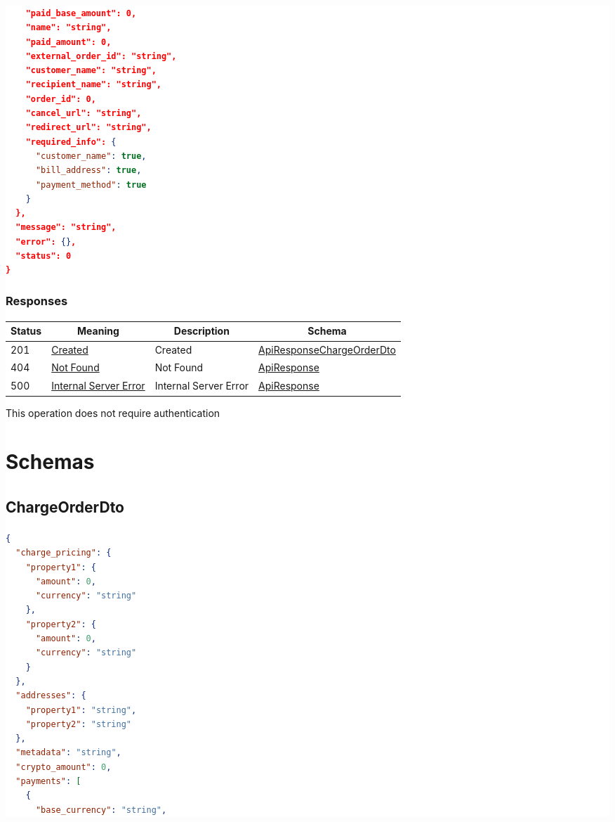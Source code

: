 ```json
    "paid_base_amount": 0,
    "name": "string",
    "paid_amount": 0,
    "external_order_id": "string",
    "customer_name": "string",
    "recipient_name": "string",
    "order_id": 0,
    "cancel_url": "string",
    "redirect_url": "string",
    "required_info": {
      "customer_name": true,
      "bill_address": true,
      "payment_method": true
    }
  },
  "message": "string",
  "error": {},
  "status": 0
}
```

<h3 id="createorder-responses">Responses</h3>

|Status|Meaning|Description|Schema|
|---|---|---|---|
|201|[Created](https://tools.ietf.org/html/rfc7231#section-6.3.2)|Created|[ApiResponseChargeOrderDto](#schemaapiresponsechargeorderdto)|
|404|[Not Found](https://tools.ietf.org/html/rfc7231#section-6.5.4)|Not Found|[ApiResponse](#schemaapiresponse)|
|500|[Internal Server Error](https://tools.ietf.org/html/rfc7231#section-6.6.1)|Internal Server Error|[ApiResponse](#schemaapiresponse)|

<aside class="success">
This operation does not require authentication
</aside>

# Schemas

<h2 id="tocS_ChargeOrderDto">ChargeOrderDto</h2>

<a id="schemachargeorderdto"></a>
<a id="schema_ChargeOrderDto"></a>
<a id="tocSchargeorderdto"></a>
<a id="tocschargeorderdto"></a>

```json
{
  "charge_pricing": {
    "property1": {
      "amount": 0,
      "currency": "string"
    },
    "property2": {
      "amount": 0,
      "currency": "string"
    }
  },
  "addresses": {
    "property1": "string",
    "property2": "string"
  },
  "metadata": "string",
  "crypto_amount": 0,
  "payments": [
    {
      "base_currency": "string",
```